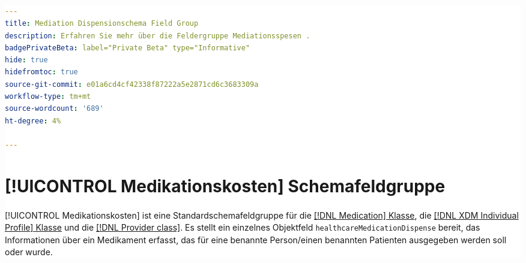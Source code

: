 ```yaml
---
title: Mediation Dispensionschema Field Group
description: Erfahren Sie mehr über die Feldergruppe Mediationsspesen .
badgePrivateBeta: label="Private Beta" type="Informative"
hide: true
hidefromtoc: true
source-git-commit: e01a6cd4cf42338f87222a5e2871cd6c3683309a
workflow-type: tm+mt
source-wordcount: '689'
ht-degree: 4%

---
```


# [!UICONTROL Medikationskosten] Schemafeldgruppe

[!UICONTROL Medikationskosten] ist eine Standardschemafeldgruppe für die [[!DNL Medication] Klasse](../../classes/location.md), die [[!DNL XDM Individual Profile] Klasse](../../classes/individual-profile.md) und die [[!DNL Provider class]](../../classes/provider.md). Es stellt ein einzelnes Objektfeld `healthcareMedicationDispense` bereit, das Informationen über ein Medikament erfasst, das für eine benannte Person/einen benannten Patienten ausgegeben werden soll oder wurde.
